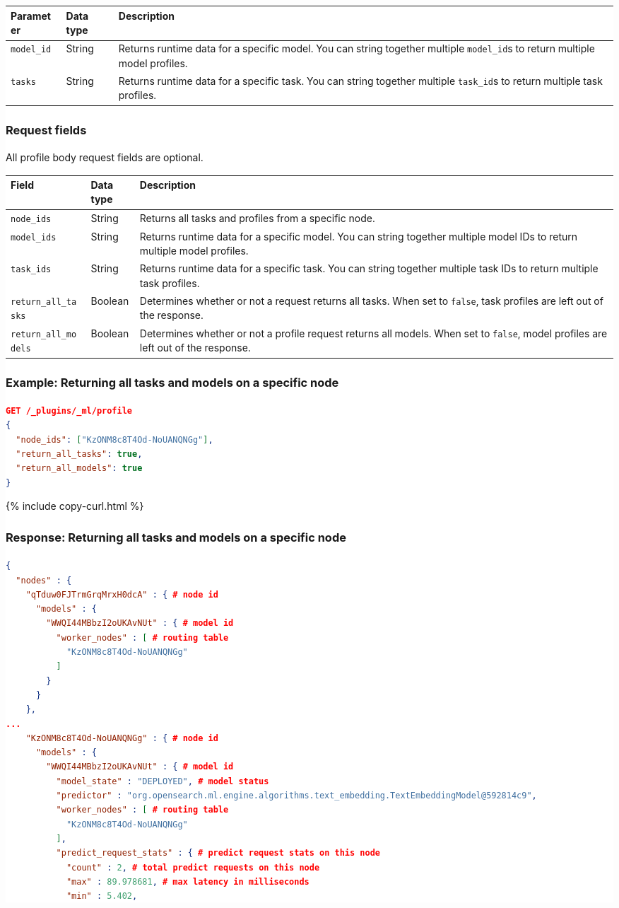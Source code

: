 Parameter | Data type | Description
:--- | :--- | :---
`model_id` | String | Returns runtime data for a specific model. You can string together multiple `model_id`s to return multiple model profiles.
`tasks`| String | Returns runtime data for a specific task. You can string together multiple `task_id`s to return multiple task profiles.

### Request fields

All profile body request fields are optional.

Field | Data type | Description
:--- | :--- | :--- 
`node_ids` | String | Returns all tasks and profiles from a specific node. 
`model_ids` | String | Returns runtime data for a specific model. You can string together multiple model IDs to return multiple model profiles.
`task_ids` | String | Returns runtime data for a specific task. You can string together multiple task IDs to return multiple task profiles.
`return_all_tasks` | Boolean | Determines whether or not a request returns all tasks. When set to `false`, task profiles are left out of the response.
`return_all_models` | Boolean | Determines whether or not a profile request returns all models. When set to `false`, model profiles are left out of the response.

### Example: Returning all tasks and models on a specific node

```json
GET /_plugins/_ml/profile
{
  "node_ids": ["KzONM8c8T4Od-NoUANQNGg"],
  "return_all_tasks": true,
  "return_all_models": true
}
```
{% include copy-curl.html %}

### Response: Returning all tasks and models on a specific node

```json
{
  "nodes" : {
    "qTduw0FJTrmGrqMrxH0dcA" : { # node id
      "models" : {
        "WWQI44MBbzI2oUKAvNUt" : { # model id
          "worker_nodes" : [ # routing table
            "KzONM8c8T4Od-NoUANQNGg"
          ]
        }
      }
    },
...
    "KzONM8c8T4Od-NoUANQNGg" : { # node id
      "models" : {
        "WWQI44MBbzI2oUKAvNUt" : { # model id
          "model_state" : "DEPLOYED", # model status
          "predictor" : "org.opensearch.ml.engine.algorithms.text_embedding.TextEmbeddingModel@592814c9",
          "worker_nodes" : [ # routing table
            "KzONM8c8T4Od-NoUANQNGg"
          ],
          "predict_request_stats" : { # predict request stats on this node
            "count" : 2, # total predict requests on this node
            "max" : 89.978681, # max latency in milliseconds
            "min" : 5.402,
```
